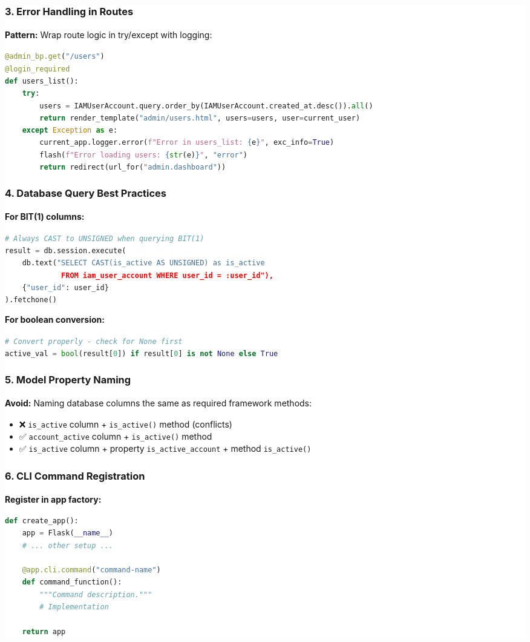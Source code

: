 ### 3. Error Handling in Routes

**Pattern:** Wrap route logic in try/except with logging:

```python
@admin_bp.get("/users")
@login_required
def users_list():
    try:
        users = IAMUserAccount.query.order_by(IAMUserAccount.created_at.desc()).all()
        return render_template("admin/users.html", users=users, user=current_user)
    except Exception as e:
        current_app.logger.error(f"Error in users_list: {e}", exc_info=True)
        flash(f"Error loading users: {str(e)}", "error")
        return redirect(url_for("admin.dashboard"))
```

### 4. Database Query Best Practices

**For BIT(1) columns:**
```python
# Always CAST to UNSIGNED when querying BIT(1)
result = db.session.execute(
    db.text("SELECT CAST(is_active AS UNSIGNED) as is_active 
             FROM iam_user_account WHERE user_id = :user_id"),
    {"user_id": user_id}
).fetchone()
```

**For boolean conversion:**
```python
# Convert properly - check for None first
active_val = bool(result[0]) if result[0] is not None else True
```

### 5. Model Property Naming

**Avoid:** Naming database columns the same as required framework methods:
- ❌ `is_active` column + `is_active()` method (conflicts)
- ✅ `account_active` column + `is_active()` method
- ✅ `is_active` column + property `is_active_account` + method `is_active()`

### 6. CLI Command Registration

**Register in app factory:**
```python
def create_app():
    app = Flask(__name__)
    # ... other setup ...
    
    @app.cli.command("command-name")
    def command_function():
        """Command description."""
        # Implementation
    
    return app
```
